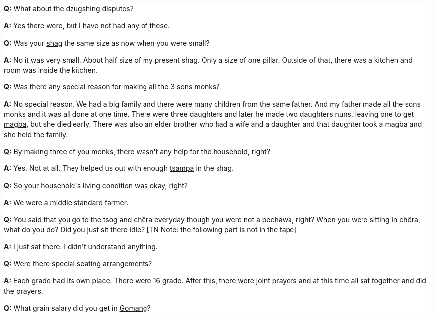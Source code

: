 **Q:**  What about the dzugshing disputes?   

**A:**  Yes there were, but I have not had any of these.   

**Q:**  Was your <a href="#" data-tooltip="[tib. 1. ཤག, 2. ཞག]** 1. The apartment/room of a monk. 2. The butter fat that coagulates on the top of butter-tea when the tea is left to sit for some time. If the tea had been made with a lot of butter, this layer could be thick enough to scoop off and save to later sell or eat separately. The senior monks are usually served tea with a lot of shag.">shag</a> the same size as now when you were small?   

**A:**  No it was very small. About half size of my present shag. Only a size of one pillar. Outside of that, there was a kitchen and room was inside the kitchen.   

**Q:**  Was there any special reason for making all the 3 sons monks?   

**A:**  No special reason. We had a big family and there were many children from the same father. And my father made all the sons monks and it was all done at one time. There were three daughters and later he made two daughters nuns, leaving one to get <a href="#" data-tooltip="[tib. མག་པ]** A groom who moved matrilocally at marriage to the household of his bride and became part of her household. In Tibet, the normal custom was the opposite, i.e., women moved to the households of their husband at marriage.">magba</a>, but she died early. There was also an elder brother who had a wife and a daughter and that daughter took a magba and she held the family.   

**Q:**  By making three of you monks, there wasn't any help for the household, right?   

**A:**  Yes. Not at all. They helped us out with enough <a href="#" data-tooltip="[tib. རྩམ་པ]** The traditional Tibetan staple food that consists of grain that is roasted (popped), usually in sand, and then ground into a flour.">tsampa</a> in the shag.   

**Q:**  So your household's living condition was okay, right?   

**A:**  We were a middle standard farmer.   

**Q:**  You said that you go to the <a href="#" data-tooltip="[tib. ཚོགས]** 1. A prayer assembly meeting in monasteries when all the monks come to an assembly hall and chant prayers together. 2. An offering made of tsamba, butter and dry cheese in the shape of a cone.">tsog</a> and <a href="#" data-tooltip="[tib. ཆོས་ར]** The special grove (&quot;dharma grove&quot;) in monasteries where monks formally met to practice debating.">chöra</a> everyday though you were not a <a href="#" data-tooltip="[tib. དཔེ་ཆ་བ]** A monk studying the monastic philosophical curriculum. A scholar monk.">pechawa</a>, right? When you were sitting in chöra, what do you do? Did you just sit there idle? [TN Note: the following part is not in the tape]   

**A:**  I just sat there. I didn't understand anything.   

**Q:**  Were there special seating arrangements?   

**A:**  Each grade had its own place. There were 16 grade. After this, there were joint prayers and at this time all sat together and did the prayers.   

**Q:**  What grain salary did you get in <a href="#" data-tooltip="[tib. སྒོ་མང]** One of the large colleges in Drepung Monastery.">Gomang</a>?   
